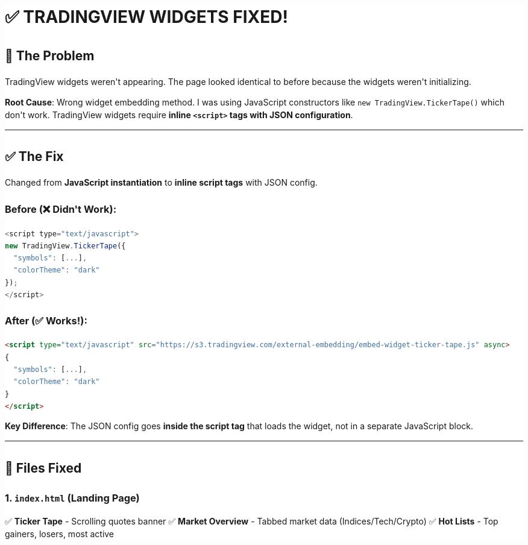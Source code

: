 # ✅ TRADINGVIEW WIDGETS FIXED!

## 🐛 The Problem

TradingView widgets weren't appearing. The page looked identical to before because the widgets weren't initializing.

**Root Cause**: Wrong widget embedding method. I was using JavaScript constructors like `new TradingView.TickerTape()` which don't work. TradingView widgets require **inline `<script>` tags with JSON configuration**.

---

## ✅ The Fix

Changed from **JavaScript instantiation** to **inline script tags** with JSON config.

### Before (❌ Didn't Work):
```javascript
<script type="text/javascript">
new TradingView.TickerTape({
  "symbols": [...],
  "colorTheme": "dark"
});
</script>
```

### After (✅ Works!):
```html
<script type="text/javascript" src="https://s3.tradingview.com/external-embedding/embed-widget-ticker-tape.js" async>
{
  "symbols": [...],
  "colorTheme": "dark"
}
</script>
```

**Key Difference**: The JSON config goes **inside the script tag** that loads the widget, not in a separate JavaScript block.

---

## 📁 Files Fixed

### 1. `index.html` (Landing Page)
✅ **Ticker Tape** - Scrolling quotes banner
✅ **Market Overview** - Tabbed market data (Indices/Tech/Crypto)
✅ **Hot Lists** - Top gainers, losers, most active
